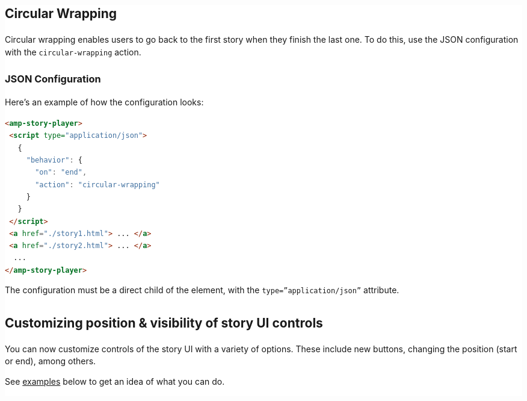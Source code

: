 ## Circular Wrapping

Circular wrapping enables users to go back to the first story when they finish the last one. To do this, use the JSON configuration with the `circular-wrapping` action.

### JSON Configuration

Here’s an example of how the configuration looks:

```html
<amp-story-player>
 <script type="application/json">
   {
     "behavior": {
       "on": "end",
       "action": "circular-wrapping"
     }
   }
 </script>
 <a href="./story1.html"> ... </a>
 <a href="./story2.html"> ... </a>
  ...
</amp-story-player>
```

The configuration must be a direct child of the <amp-story-player> element, with the `type=”application/json”` attribute.

## Customizing position & visibility of story UI controls

You can now customize controls of the story UI with a variety of options. These include new buttons, changing the position (start or end), among others.

See [examples](#Example-#1---Close-button-on-the-start-position) below to get an idea of what you can do.

<table>
  <tr>